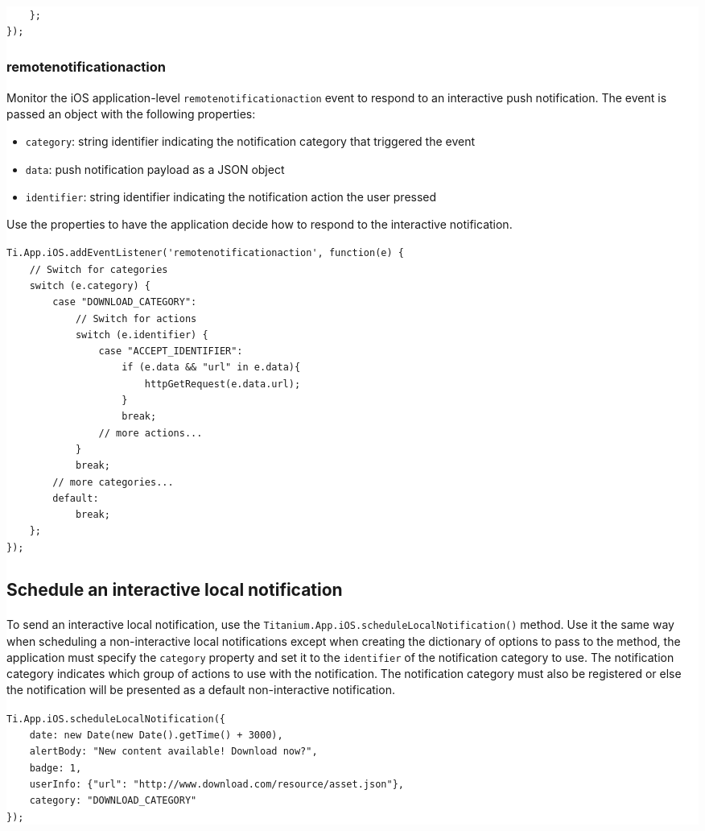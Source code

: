 ```
    };
});
```

### remotenotificationaction

Monitor the iOS application-level `remotenotificationaction` event to respond to an interactive push notification. The event is passed an object with the following properties:

* `category`: string identifier indicating the notification category that triggered the event

* `data`: push notification payload as a JSON object

* `identifier`: string identifier indicating the notification action the user pressed

Use the properties to have the application decide how to respond to the interactive notification.

```
Ti.App.iOS.addEventListener('remotenotificationaction', function(e) {
    // Switch for categories
    switch (e.category) {
        case "DOWNLOAD_CATEGORY":
            // Switch for actions
            switch (e.identifier) {
                case "ACCEPT_IDENTIFIER":
                    if (e.data && "url" in e.data){
                        httpGetRequest(e.data.url);
                    }
                    break;
                // more actions...
            }
            break;
        // more categories...
        default:
            break;
    };
});
```

## Schedule an interactive local notification

To send an interactive local notification, use the `Titanium.App.iOS.scheduleLocalNotification()` method. Use it the same way when scheduling a non-interactive local notifications except when creating the dictionary of options to pass to the method, the application must specify the `category` property and set it to the `identifier` of the notification category to use. The notification category indicates which group of actions to use with the notification. The notification category must also be registered or else the notification will be presented as a default non-interactive notification.

```
Ti.App.iOS.scheduleLocalNotification({
    date: new Date(new Date().getTime() + 3000),
    alertBody: "New content available! Download now?",
    badge: 1,
    userInfo: {"url": "http://www.download.com/resource/asset.json"},
    category: "DOWNLOAD_CATEGORY"
});
```
